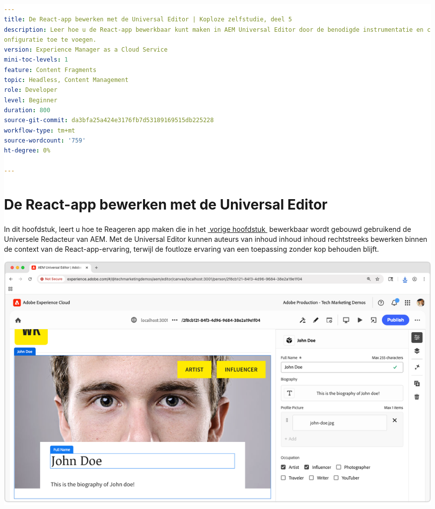 ```yaml
---
title: De React-app bewerken met de Universal Editor | Koploze zelfstudie, deel 5
description: Leer hoe u de React-app bewerkbaar kunt maken in AEM Universal Editor door de benodigde instrumentatie en configuratie toe te voegen.
version: Experience Manager as a Cloud Service
mini-toc-levels: 1
feature: Content Fragments
topic: Headless, Content Management
role: Developer
level: Beginner
duration: 800
source-git-commit: da3bfa25a424e3176fb7d53189169515db225228
workflow-type: tm+mt
source-wordcount: '759'
ht-degree: 0%

---
```



# De React-app bewerken met de Universal Editor

In dit hoofdstuk, leert u hoe te Reageren app maken die in het [&#x200B; vorige hoofdstuk &#x200B;](./4-react-app.md) bewerkbaar wordt gebouwd gebruikend de Universele Redacteur van AEM. Met de Universal Editor kunnen auteurs van inhoud inhoud inhoud rechtstreeks bewerken binnen de context van de React-app-ervaring, terwijl de foutloze ervaring van een toepassing zonder kop behouden blijft.

![&#x200B; Universele Redacteur &#x200B;](./assets/5/main.png)
